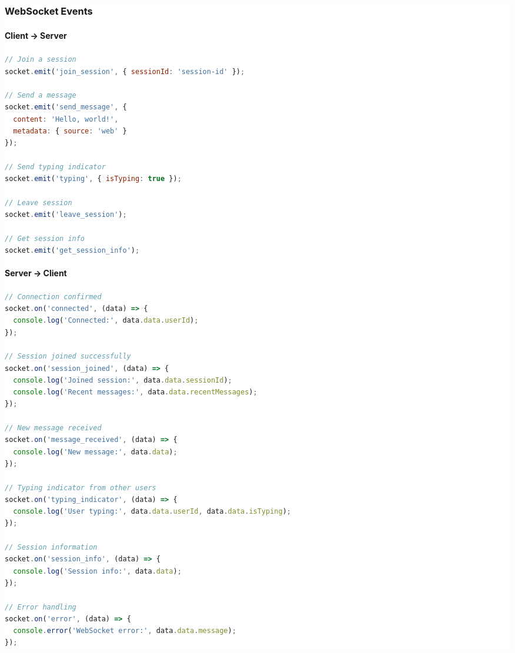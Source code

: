 ### WebSocket Events

#### Client → Server

```javascript
// Join a session
socket.emit('join_session', { sessionId: 'session-id' });

// Send a message
socket.emit('send_message', {
  content: 'Hello, world!',
  metadata: { source: 'web' }
});

// Send typing indicator
socket.emit('typing', { isTyping: true });

// Leave session
socket.emit('leave_session');

// Get session info
socket.emit('get_session_info');
```

#### Server → Client

```javascript
// Connection confirmed
socket.on('connected', (data) => {
  console.log('Connected:', data.data.userId);
});

// Session joined successfully
socket.on('session_joined', (data) => {
  console.log('Joined session:', data.data.sessionId);
  console.log('Recent messages:', data.data.recentMessages);
});

// New message received
socket.on('message_received', (data) => {
  console.log('New message:', data.data);
});

// Typing indicator from other users
socket.on('typing_indicator', (data) => {
  console.log('User typing:', data.data.userId, data.data.isTyping);
});

// Session information
socket.on('session_info', (data) => {
  console.log('Session info:', data.data);
});

// Error handling
socket.on('error', (data) => {
  console.error('WebSocket error:', data.data.message);
});
```
